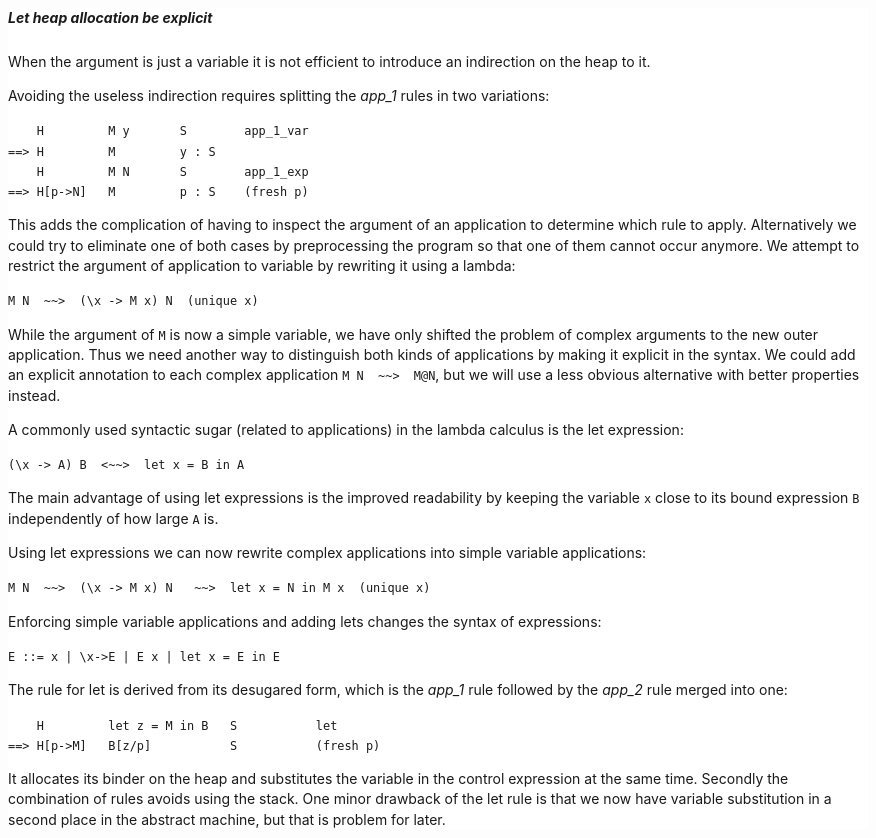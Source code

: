 
##### Let heap allocation be explicit
When the argument is just a variable it is not efficient to introduce an indirection on the heap to it.


Avoiding the useless indirection requires splitting the  _app_1_ rules in two variations:
```
    H         M y       S        app_1_var
==> H         M         y : S
    H         M N       S        app_1_exp
==> H[p->N]   M         p : S    (fresh p)
```
This adds the complication of having to inspect the argument of an application to determine which rule to apply.
Alternatively we could try to eliminate one of both cases by preprocessing the program so that one of them cannot occur anymore.
We attempt to restrict the argument of application to variable by rewriting it using a lambda:
```
M N  ~~>  (\x -> M x) N  (unique x)
```
While the argument of ```M``` is now a simple variable, we have only shifted the problem of complex arguments to the new outer application.
Thus we need another way to distinguish both kinds of applications by making it explicit in the syntax.
We could add an explicit annotation to each complex application ```M N  ~~>  M@N```, but we will use a less obvious alternative with better properties instead.   

A commonly used syntactic sugar (related to applications) in the lambda calculus is the let expression:
```
(\x -> A) B  <~~>  let x = B in A
```
The main advantage of using let expressions is the improved readability by keeping the variable ```x``` close to its bound expression ```B``` independently of how large ```A``` is.

Using let expressions we can now rewrite complex applications into simple variable applications:
```
M N  ~~>  (\x -> M x) N   ~~>  let x = N in M x  (unique x)
```
Enforcing simple variable applications and adding lets changes the syntax of expressions:
```
E ::= x | \x->E | E x | let x = E in E
```

The rule for let is derived from its desugared form, which is the _app_1_ rule followed by the _app_2_ rule merged into one:
```
    H         let z = M in B   S           let
==> H[p->M]   B[z/p]           S           (fresh p)
```
It allocates its binder on the heap and substitutes the variable in the control expression at the same time.
Secondly the combination of rules avoids using the stack.
One minor drawback of the let rule is that we now have variable substitution in a second place in the abstract machine, but that is problem for later.
